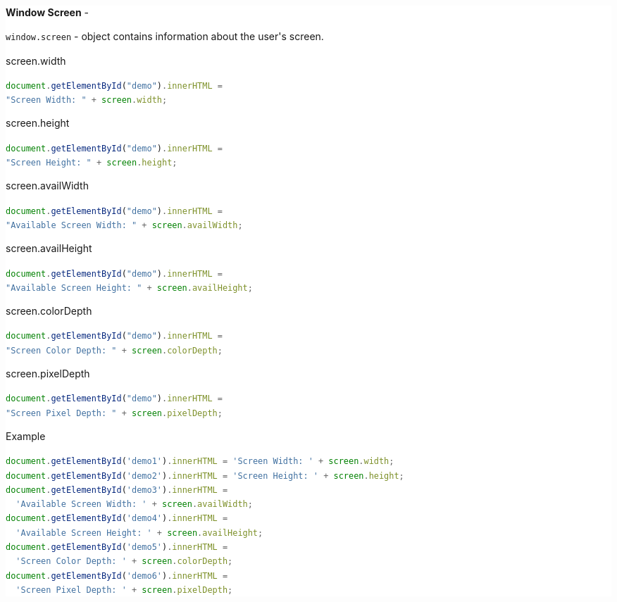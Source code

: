 **Window Screen** -

`window.screen` - object contains information about the user's screen.

screen.width

```javascript
document.getElementById("demo").innerHTML =
"Screen Width: " + screen.width;
```

screen.height

```javascript
document.getElementById("demo").innerHTML =
"Screen Height: " + screen.height;
```

screen.availWidth

```javascript
document.getElementById("demo").innerHTML =
"Available Screen Width: " + screen.availWidth;
```

screen.availHeight

```javascript
document.getElementById("demo").innerHTML =
"Available Screen Height: " + screen.availHeight;
```

screen.colorDepth

```javascript
document.getElementById("demo").innerHTML =
"Screen Color Depth: " + screen.colorDepth;
```

screen.pixelDepth

```javascript
document.getElementById("demo").innerHTML =
"Screen Pixel Depth: " + screen.pixelDepth;
```

Example

```javascript
document.getElementById('demo1').innerHTML = 'Screen Width: ' + screen.width;
document.getElementById('demo2').innerHTML = 'Screen Height: ' + screen.height;
document.getElementById('demo3').innerHTML =
  'Available Screen Width: ' + screen.availWidth;
document.getElementById('demo4').innerHTML =
  'Available Screen Height: ' + screen.availHeight;
document.getElementById('demo5').innerHTML =
  'Screen Color Depth: ' + screen.colorDepth;
document.getElementById('demo6').innerHTML =
  'Screen Pixel Depth: ' + screen.pixelDepth;
```
